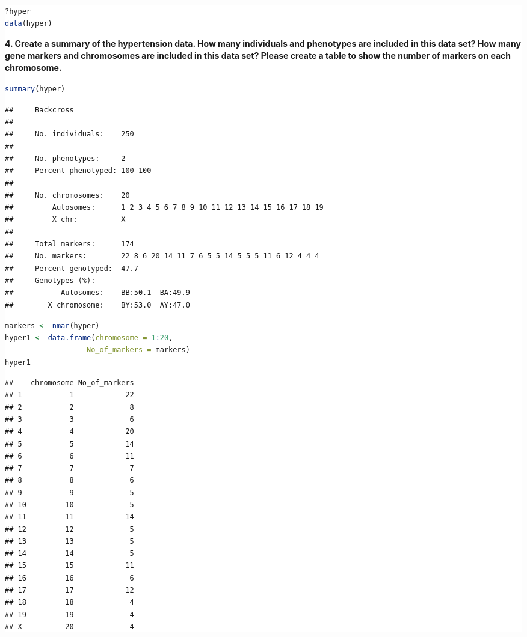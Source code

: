 ```r
?hyper
data(hyper)
```

**4. Create a summary of the hypertension data. How many individuals and phenotypes are included in this data set? How many gene markers and chromosomes are included in this data set? Please create a table to show the number of markers on each chromosome.**

```r
summary(hyper)
```

```
##     Backcross
## 
##     No. individuals:    250 
## 
##     No. phenotypes:     2 
##     Percent phenotyped: 100 100 
## 
##     No. chromosomes:    20 
##         Autosomes:      1 2 3 4 5 6 7 8 9 10 11 12 13 14 15 16 17 18 19 
##         X chr:          X 
## 
##     Total markers:      174 
##     No. markers:        22 8 6 20 14 11 7 6 5 5 14 5 5 5 11 6 12 4 4 4 
##     Percent genotyped:  47.7 
##     Genotypes (%):    
##           Autosomes:    BB:50.1  BA:49.9 
##        X chromosome:    BY:53.0  AY:47.0
```


```r
markers <- nmar(hyper)
hyper1 <- data.frame(chromosome = 1:20,      
                   No_of_markers = markers)
hyper1
```

```
##    chromosome No_of_markers
## 1           1            22
## 2           2             8
## 3           3             6
## 4           4            20
## 5           5            14
## 6           6            11
## 7           7             7
## 8           8             6
## 9           9             5
## 10         10             5
## 11         11            14
## 12         12             5
## 13         13             5
## 14         14             5
## 15         15            11
## 16         16             6
## 17         17            12
## 18         18             4
## 19         19             4
## X          20             4
```
